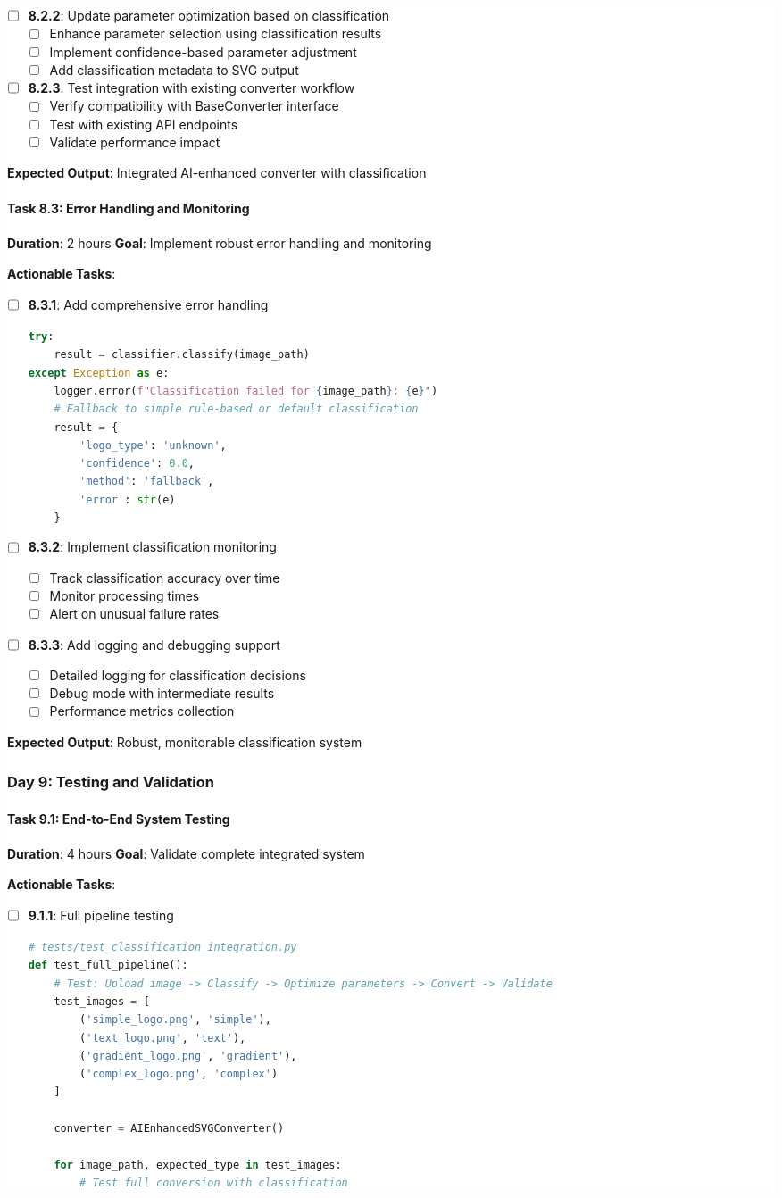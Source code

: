 - [ ] **8.2.2**: Update parameter optimization based on classification
  - [ ] Enhance parameter selection using classification results
  - [ ] Implement confidence-based parameter adjustment
  - [ ] Add classification metadata to SVG output

- [ ] **8.2.3**: Test integration with existing converter workflow
  - [ ] Verify compatibility with BaseConverter interface
  - [ ] Test with existing API endpoints
  - [ ] Validate performance impact

**Expected Output**: Integrated AI-enhanced converter with classification

#### Task 8.3: Error Handling and Monitoring
**Duration**: 2 hours
**Goal**: Implement robust error handling and monitoring

**Actionable Tasks**:
- [ ] **8.3.1**: Add comprehensive error handling
  ```python
  try:
      result = classifier.classify(image_path)
  except Exception as e:
      logger.error(f"Classification failed for {image_path}: {e}")
      # Fallback to simple rule-based or default classification
      result = {
          'logo_type': 'unknown',
          'confidence': 0.0,
          'method': 'fallback',
          'error': str(e)
      }
  ```

- [ ] **8.3.2**: Implement classification monitoring
  - [ ] Track classification accuracy over time
  - [ ] Monitor processing times
  - [ ] Alert on unusual failure rates

- [ ] **8.3.3**: Add logging and debugging support
  - [ ] Detailed logging for classification decisions
  - [ ] Debug mode with intermediate results
  - [ ] Performance metrics collection

**Expected Output**: Robust, monitorable classification system

### **Day 9: Testing and Validation**

#### Task 9.1: End-to-End System Testing
**Duration**: 4 hours
**Goal**: Validate complete integrated system

**Actionable Tasks**:
- [ ] **9.1.1**: Full pipeline testing
  ```python
  # tests/test_classification_integration.py
  def test_full_pipeline():
      # Test: Upload image -> Classify -> Optimize parameters -> Convert -> Validate
      test_images = [
          ('simple_logo.png', 'simple'),
          ('text_logo.png', 'text'),
          ('gradient_logo.png', 'gradient'),
          ('complex_logo.png', 'complex')
      ]

      converter = AIEnhancedSVGConverter()

      for image_path, expected_type in test_images:
          # Test full conversion with classification
  ```